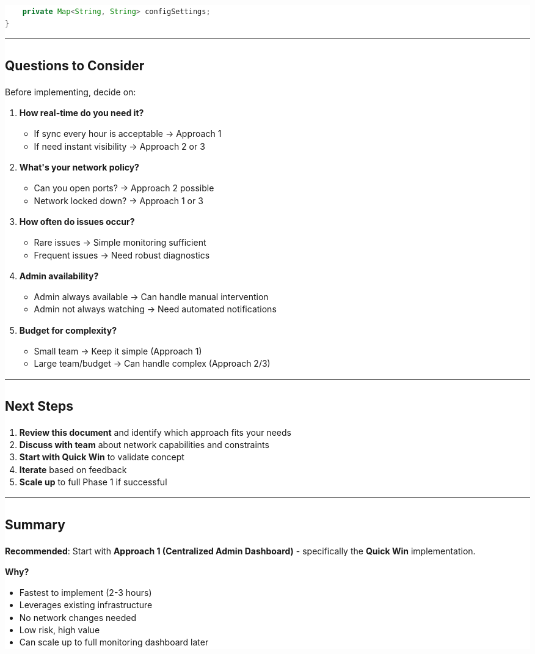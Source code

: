 ```java
    private Map<String, String> configSettings;
}
```

---

## Questions to Consider

Before implementing, decide on:

1. **How real-time do you need it?**
   - If sync every hour is acceptable → Approach 1
   - If need instant visibility → Approach 2 or 3

2. **What's your network policy?**
   - Can you open ports? → Approach 2 possible
   - Network locked down? → Approach 1 or 3

3. **How often do issues occur?**
   - Rare issues → Simple monitoring sufficient
   - Frequent issues → Need robust diagnostics

4. **Admin availability?**
   - Admin always available → Can handle manual intervention
   - Admin not always watching → Need automated notifications

5. **Budget for complexity?**
   - Small team → Keep it simple (Approach 1)
   - Large team/budget → Can handle complex (Approach 2/3)

---

## Next Steps

1. **Review this document** and identify which approach fits your needs
2. **Discuss with team** about network capabilities and constraints
3. **Start with Quick Win** to validate concept
4. **Iterate** based on feedback
5. **Scale up** to full Phase 1 if successful

---

## Summary

**Recommended**: Start with **Approach 1 (Centralized Admin Dashboard)** - specifically the **Quick Win** implementation.

**Why?**
- Fastest to implement (2-3 hours)
- Leverages existing infrastructure
- No network changes needed
- Low risk, high value
- Can scale up to full monitoring dashboard later
